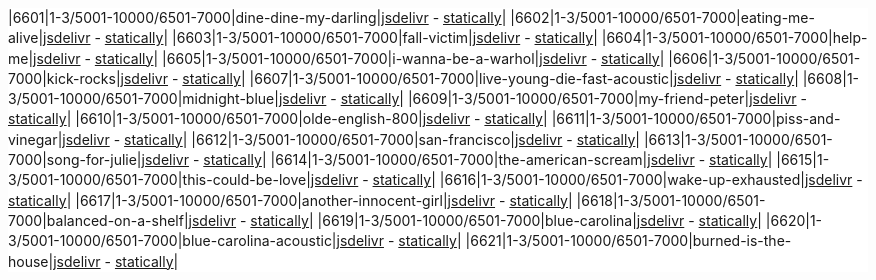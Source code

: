|6601|1-3/5001-10000/6501-7000|dine-dine-my-darling|[jsdelivr](https://cdn.jsdelivr.net/gh/dbchord/png-old-c-1280x720_1-3/5001-10000/6501-7000/dine-dine-my-darling.png) - [statically](https://cdn.statically.io/gh/dbchord/png-old-c-1280x720_1-3/img/5001-10000/6501-7000/dine-dine-my-darling.png)|
|6602|1-3/5001-10000/6501-7000|eating-me-alive|[jsdelivr](https://cdn.jsdelivr.net/gh/dbchord/png-old-c-1280x720_1-3/5001-10000/6501-7000/eating-me-alive.png) - [statically](https://cdn.statically.io/gh/dbchord/png-old-c-1280x720_1-3/img/5001-10000/6501-7000/eating-me-alive.png)|
|6603|1-3/5001-10000/6501-7000|fall-victim|[jsdelivr](https://cdn.jsdelivr.net/gh/dbchord/png-old-c-1280x720_1-3/5001-10000/6501-7000/fall-victim.png) - [statically](https://cdn.statically.io/gh/dbchord/png-old-c-1280x720_1-3/img/5001-10000/6501-7000/fall-victim.png)|
|6604|1-3/5001-10000/6501-7000|help-me|[jsdelivr](https://cdn.jsdelivr.net/gh/dbchord/png-old-c-1280x720_1-3/5001-10000/6501-7000/help-me.png) - [statically](https://cdn.statically.io/gh/dbchord/png-old-c-1280x720_1-3/img/5001-10000/6501-7000/help-me.png)|
|6605|1-3/5001-10000/6501-7000|i-wanna-be-a-warhol|[jsdelivr](https://cdn.jsdelivr.net/gh/dbchord/png-old-c-1280x720_1-3/5001-10000/6501-7000/i-wanna-be-a-warhol.png) - [statically](https://cdn.statically.io/gh/dbchord/png-old-c-1280x720_1-3/img/5001-10000/6501-7000/i-wanna-be-a-warhol.png)|
|6606|1-3/5001-10000/6501-7000|kick-rocks|[jsdelivr](https://cdn.jsdelivr.net/gh/dbchord/png-old-c-1280x720_1-3/5001-10000/6501-7000/kick-rocks.png) - [statically](https://cdn.statically.io/gh/dbchord/png-old-c-1280x720_1-3/img/5001-10000/6501-7000/kick-rocks.png)|
|6607|1-3/5001-10000/6501-7000|live-young-die-fast-acoustic|[jsdelivr](https://cdn.jsdelivr.net/gh/dbchord/png-old-c-1280x720_1-3/5001-10000/6501-7000/live-young-die-fast-acoustic.png) - [statically](https://cdn.statically.io/gh/dbchord/png-old-c-1280x720_1-3/img/5001-10000/6501-7000/live-young-die-fast-acoustic.png)|
|6608|1-3/5001-10000/6501-7000|midnight-blue|[jsdelivr](https://cdn.jsdelivr.net/gh/dbchord/png-old-c-1280x720_1-3/5001-10000/6501-7000/midnight-blue.png) - [statically](https://cdn.statically.io/gh/dbchord/png-old-c-1280x720_1-3/img/5001-10000/6501-7000/midnight-blue.png)|
|6609|1-3/5001-10000/6501-7000|my-friend-peter|[jsdelivr](https://cdn.jsdelivr.net/gh/dbchord/png-old-c-1280x720_1-3/5001-10000/6501-7000/my-friend-peter.png) - [statically](https://cdn.statically.io/gh/dbchord/png-old-c-1280x720_1-3/img/5001-10000/6501-7000/my-friend-peter.png)|
|6610|1-3/5001-10000/6501-7000|olde-english-800|[jsdelivr](https://cdn.jsdelivr.net/gh/dbchord/png-old-c-1280x720_1-3/5001-10000/6501-7000/olde-english-800.png) - [statically](https://cdn.statically.io/gh/dbchord/png-old-c-1280x720_1-3/img/5001-10000/6501-7000/olde-english-800.png)|
|6611|1-3/5001-10000/6501-7000|piss-and-vinegar|[jsdelivr](https://cdn.jsdelivr.net/gh/dbchord/png-old-c-1280x720_1-3/5001-10000/6501-7000/piss-and-vinegar.png) - [statically](https://cdn.statically.io/gh/dbchord/png-old-c-1280x720_1-3/img/5001-10000/6501-7000/piss-and-vinegar.png)|
|6612|1-3/5001-10000/6501-7000|san-francisco|[jsdelivr](https://cdn.jsdelivr.net/gh/dbchord/png-old-c-1280x720_1-3/5001-10000/6501-7000/san-francisco.png) - [statically](https://cdn.statically.io/gh/dbchord/png-old-c-1280x720_1-3/img/5001-10000/6501-7000/san-francisco.png)|
|6613|1-3/5001-10000/6501-7000|song-for-julie|[jsdelivr](https://cdn.jsdelivr.net/gh/dbchord/png-old-c-1280x720_1-3/5001-10000/6501-7000/song-for-julie.png) - [statically](https://cdn.statically.io/gh/dbchord/png-old-c-1280x720_1-3/img/5001-10000/6501-7000/song-for-julie.png)|
|6614|1-3/5001-10000/6501-7000|the-american-scream|[jsdelivr](https://cdn.jsdelivr.net/gh/dbchord/png-old-c-1280x720_1-3/5001-10000/6501-7000/the-american-scream.png) - [statically](https://cdn.statically.io/gh/dbchord/png-old-c-1280x720_1-3/img/5001-10000/6501-7000/the-american-scream.png)|
|6615|1-3/5001-10000/6501-7000|this-could-be-love|[jsdelivr](https://cdn.jsdelivr.net/gh/dbchord/png-old-c-1280x720_1-3/5001-10000/6501-7000/this-could-be-love.png) - [statically](https://cdn.statically.io/gh/dbchord/png-old-c-1280x720_1-3/img/5001-10000/6501-7000/this-could-be-love.png)|
|6616|1-3/5001-10000/6501-7000|wake-up-exhausted|[jsdelivr](https://cdn.jsdelivr.net/gh/dbchord/png-old-c-1280x720_1-3/5001-10000/6501-7000/wake-up-exhausted.png) - [statically](https://cdn.statically.io/gh/dbchord/png-old-c-1280x720_1-3/img/5001-10000/6501-7000/wake-up-exhausted.png)|
|6617|1-3/5001-10000/6501-7000|another-innocent-girl|[jsdelivr](https://cdn.jsdelivr.net/gh/dbchord/png-old-c-1280x720_1-3/5001-10000/6501-7000/another-innocent-girl.png) - [statically](https://cdn.statically.io/gh/dbchord/png-old-c-1280x720_1-3/img/5001-10000/6501-7000/another-innocent-girl.png)|
|6618|1-3/5001-10000/6501-7000|balanced-on-a-shelf|[jsdelivr](https://cdn.jsdelivr.net/gh/dbchord/png-old-c-1280x720_1-3/5001-10000/6501-7000/balanced-on-a-shelf.png) - [statically](https://cdn.statically.io/gh/dbchord/png-old-c-1280x720_1-3/img/5001-10000/6501-7000/balanced-on-a-shelf.png)|
|6619|1-3/5001-10000/6501-7000|blue-carolina|[jsdelivr](https://cdn.jsdelivr.net/gh/dbchord/png-old-c-1280x720_1-3/5001-10000/6501-7000/blue-carolina.png) - [statically](https://cdn.statically.io/gh/dbchord/png-old-c-1280x720_1-3/img/5001-10000/6501-7000/blue-carolina.png)|
|6620|1-3/5001-10000/6501-7000|blue-carolina-acoustic|[jsdelivr](https://cdn.jsdelivr.net/gh/dbchord/png-old-c-1280x720_1-3/5001-10000/6501-7000/blue-carolina-acoustic.png) - [statically](https://cdn.statically.io/gh/dbchord/png-old-c-1280x720_1-3/img/5001-10000/6501-7000/blue-carolina-acoustic.png)|
|6621|1-3/5001-10000/6501-7000|burned-is-the-house|[jsdelivr](https://cdn.jsdelivr.net/gh/dbchord/png-old-c-1280x720_1-3/5001-10000/6501-7000/burned-is-the-house.png) - [statically](https://cdn.statically.io/gh/dbchord/png-old-c-1280x720_1-3/img/5001-10000/6501-7000/burned-is-the-house.png)|